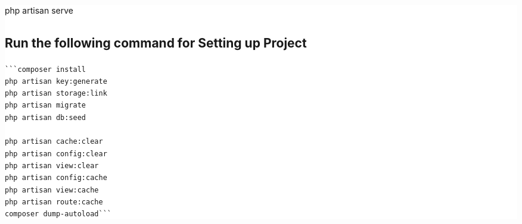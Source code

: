 php artisan serve


## Run the following command for Setting up Project

    ```composer install
    php artisan key:generate
    php artisan storage:link
    php artisan migrate
    php artisan db:seed
    
    php artisan cache:clear
    php artisan config:clear
    php artisan view:clear
    php artisan config:cache
    php artisan view:cache
    php artisan route:cache
    composer dump-autoload```




